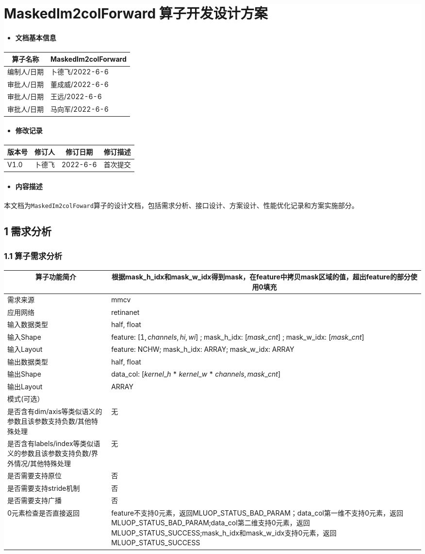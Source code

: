# MaskedIm2colForward 算子开发设计方案


* #### 文档基本信息

| 算子名称    | MaskedIm2colForward                                       |
| ----------- | ------------------------------------------------------------ |
| 编制人/日期 | 卜德飞/2022-6-6                                            |
| 审批人/日期 |  董成威/2022-6-6                                             |
| 审批人/日期 |  王远/2022-6-6                                             |
| 审批人/日期 |  马向军/2022-6-6                                             |

* #### 修改记录

| 版本号| 修订人 | 修订日期 | 修订描述 |
| ----- | ------ | -------  | -------  |
| V1.0  | 卜德飞 | 2022-6-6 | 首次提交 |

* #### 内容描述

本文档为`MaskedIm2colFoward`算子的设计文档，包括需求分析、接口设计、方案设计、性能优化记录和方案实施部分。

## 1 需求分析

### 1.1 算子需求分析


| 算子功能简介| 根据mask_h_idx和mask_w_idx得到mask，在feature中拷贝mask区域的值，超出feature的部分使用0填充       |
|-------------|--------------------------------------------------------------|
| 需求来源    | mmcv                                       |
| 应用网络    | retinanet                                |
| 输入数据类型| half, float                                   |
| 输入Shape   | feature: $`[1, channels, hi, wi]`$ ; mask_h_idx: $`[mask\_cnt]`$ ; mask_w_idx: $`[mask\_cnt]`$  |
| 输入Layout  | feature: NCHW; mask_h_idx: ARRAY; mask_w_idx: ARRAY  |
| 输出数据类型| half, float                            |
| 输出Shape   | data_col: $`[kernel\_h*kernel\_w*channels, mask\_cnt]`$     |
| 输出Layout  | ARRAY                                          |
| 模式(可选） |                                                              |
| 是否含有dim/axis等类似语义的参数且该参数支持负数/其他特殊处理 | 无|
| 是否含有labels/index等类似语义的参数且该参数支持负数/界外情况/其他特殊处理 | 无 |
| 是否需要支持原位        | 否                                                  |
| 是否需要支持stride机制  | 否                            |
| 是否需要支持广播  | 否        |
| 0元素检查是否直接返回  | feature不支持0元素，返回MLUOP_STATUS_BAD_PARAM；data_col第一维不支持0元素，返回MLUOP_STATUS_BAD_PARAM;data_col第二维支持0元素，返回MLUOP_STATUS_SUCCESS;mask_h_idx和mask_w_idx支持0元素，返回MLUOP_STATUS_SUCCESS   |
